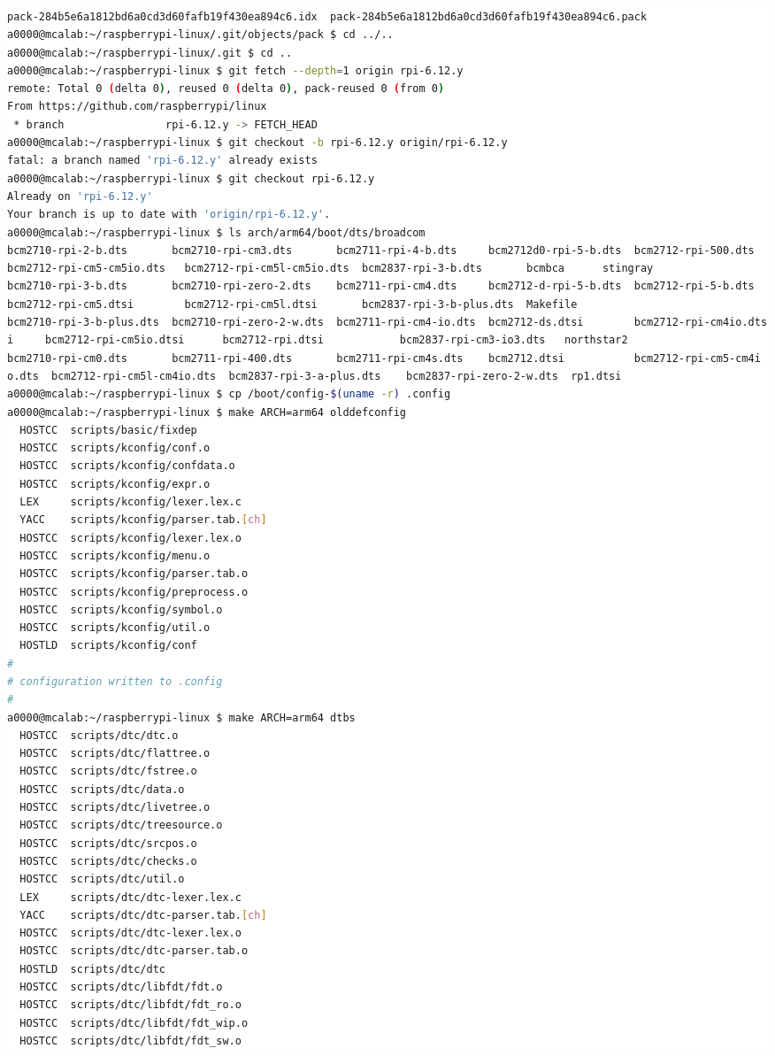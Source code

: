 ```bash
pack-284b5e6a1812bd6a0cd3d60fafb19f430ea894c6.idx  pack-284b5e6a1812bd6a0cd3d60fafb19f430ea894c6.pack
a0000@mcalab:~/raspberrypi-linux/.git/objects/pack $ cd ../..
a0000@mcalab:~/raspberrypi-linux/.git $ cd ..
a0000@mcalab:~/raspberrypi-linux $ git fetch --depth=1 origin rpi-6.12.y
remote: Total 0 (delta 0), reused 0 (delta 0), pack-reused 0 (from 0)
From https://github.com/raspberrypi/linux
 * branch                rpi-6.12.y -> FETCH_HEAD
a0000@mcalab:~/raspberrypi-linux $ git checkout -b rpi-6.12.y origin/rpi-6.12.y
fatal: a branch named 'rpi-6.12.y' already exists
a0000@mcalab:~/raspberrypi-linux $ git checkout rpi-6.12.y
Already on 'rpi-6.12.y'
Your branch is up to date with 'origin/rpi-6.12.y'.
a0000@mcalab:~/raspberrypi-linux $ ls arch/arm64/boot/dts/broadcom
bcm2710-rpi-2-b.dts       bcm2710-rpi-cm3.dts       bcm2711-rpi-4-b.dts     bcm2712d0-rpi-5-b.dts  bcm2712-rpi-500.dts        bcm2712-rpi-cm5-cm5io.dts   bcm2712-rpi-cm5l-cm5io.dts  bcm2837-rpi-3-b.dts       bcmbca      stingray
bcm2710-rpi-3-b.dts       bcm2710-rpi-zero-2.dts    bcm2711-rpi-cm4.dts     bcm2712-d-rpi-5-b.dts  bcm2712-rpi-5-b.dts        bcm2712-rpi-cm5.dtsi        bcm2712-rpi-cm5l.dtsi       bcm2837-rpi-3-b-plus.dts  Makefile
bcm2710-rpi-3-b-plus.dts  bcm2710-rpi-zero-2-w.dts  bcm2711-rpi-cm4-io.dts  bcm2712-ds.dtsi        bcm2712-rpi-cm4io.dtsi     bcm2712-rpi-cm5io.dtsi      bcm2712-rpi.dtsi            bcm2837-rpi-cm3-io3.dts   northstar2
bcm2710-rpi-cm0.dts       bcm2711-rpi-400.dts       bcm2711-rpi-cm4s.dts    bcm2712.dtsi           bcm2712-rpi-cm5-cm4io.dts  bcm2712-rpi-cm5l-cm4io.dts  bcm2837-rpi-3-a-plus.dts    bcm2837-rpi-zero-2-w.dts  rp1.dtsi
a0000@mcalab:~/raspberrypi-linux $ cp /boot/config-$(uname -r) .config
a0000@mcalab:~/raspberrypi-linux $ make ARCH=arm64 olddefconfig
  HOSTCC  scripts/basic/fixdep
  HOSTCC  scripts/kconfig/conf.o
  HOSTCC  scripts/kconfig/confdata.o
  HOSTCC  scripts/kconfig/expr.o
  LEX     scripts/kconfig/lexer.lex.c
  YACC    scripts/kconfig/parser.tab.[ch]
  HOSTCC  scripts/kconfig/lexer.lex.o
  HOSTCC  scripts/kconfig/menu.o
  HOSTCC  scripts/kconfig/parser.tab.o
  HOSTCC  scripts/kconfig/preprocess.o
  HOSTCC  scripts/kconfig/symbol.o
  HOSTCC  scripts/kconfig/util.o
  HOSTLD  scripts/kconfig/conf
#
# configuration written to .config
#
a0000@mcalab:~/raspberrypi-linux $ make ARCH=arm64 dtbs
  HOSTCC  scripts/dtc/dtc.o
  HOSTCC  scripts/dtc/flattree.o
  HOSTCC  scripts/dtc/fstree.o
  HOSTCC  scripts/dtc/data.o
  HOSTCC  scripts/dtc/livetree.o
  HOSTCC  scripts/dtc/treesource.o
  HOSTCC  scripts/dtc/srcpos.o
  HOSTCC  scripts/dtc/checks.o
  HOSTCC  scripts/dtc/util.o
  LEX     scripts/dtc/dtc-lexer.lex.c
  YACC    scripts/dtc/dtc-parser.tab.[ch]
  HOSTCC  scripts/dtc/dtc-lexer.lex.o
  HOSTCC  scripts/dtc/dtc-parser.tab.o
  HOSTLD  scripts/dtc/dtc
  HOSTCC  scripts/dtc/libfdt/fdt.o
  HOSTCC  scripts/dtc/libfdt/fdt_ro.o
  HOSTCC  scripts/dtc/libfdt/fdt_wip.o
  HOSTCC  scripts/dtc/libfdt/fdt_sw.o
```